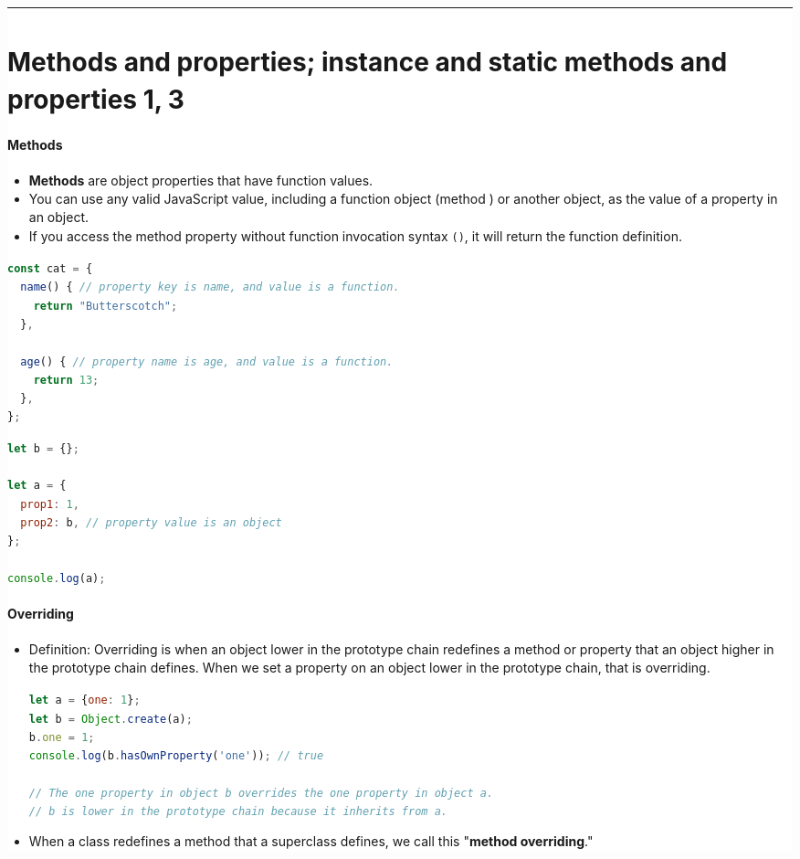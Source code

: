 ------

# Methods and properties; instance and static methods and properties 1, 3

 #### Methods

- **Methods**  are object properties that have function values. 
- You can use any valid JavaScript value, including a function object (method ) or another object, as the value of a property in an object.
- If you access the method property without function invocation syntax `()`, it will return the function definition.


```js
const cat = {
  name() { // property key is name, and value is a function. 
    return "Butterscotch";
  },

  age() { // property name is age, and value is a function. 
    return 13;
  },
};
```

```js
let b = {};

let a = {
  prop1: 1, 
  prop2: b, // property value is an object
};

console.log(a);
```

#### Overriding

- Definition: Overriding is when an object lower in the prototype chain redefines a method or property that an object higher in the prototype chain defines. When we set a property on an object lower in the prototype chain, that is overriding.

  ```js
  let a = {one: 1};
  let b = Object.create(a);
  b.one = 1;
  console.log(b.hasOwnProperty('one')); // true
  
  // The one property in object b overrides the one property in object a.
  // b is lower in the prototype chain because it inherits from a.
  ```

- When a class redefines a method that a superclass defines, we call this "**method overriding**."
